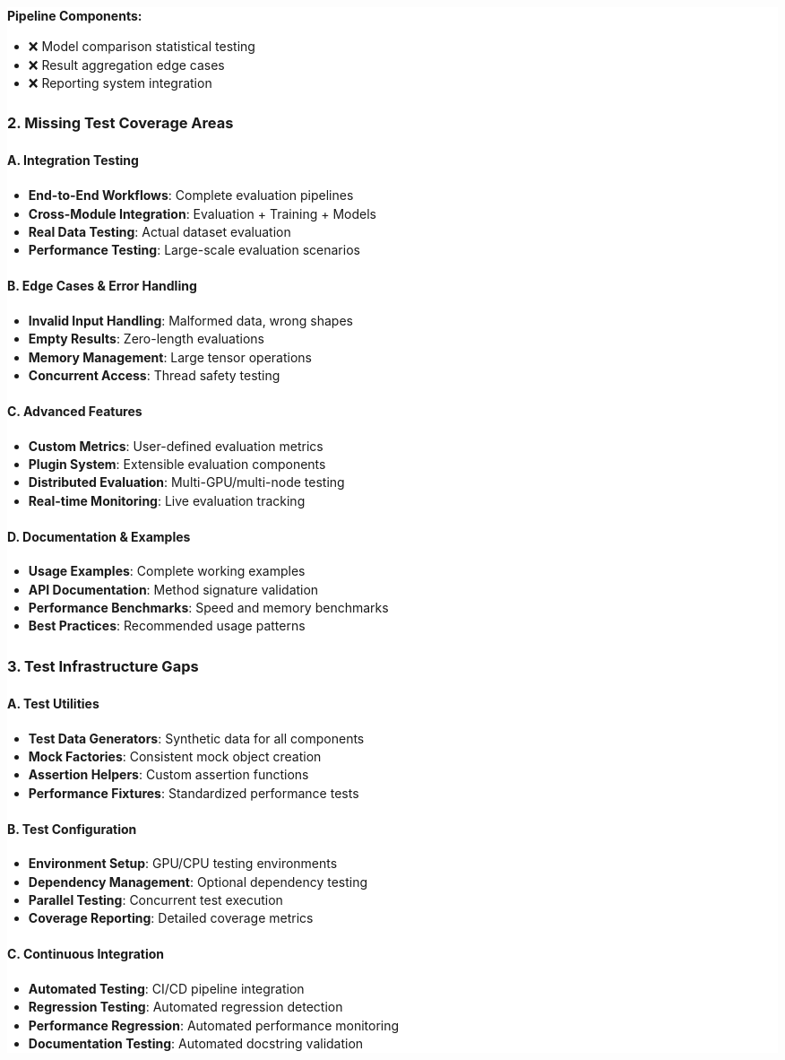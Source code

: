 **Pipeline Components:**
- ❌ Model comparison statistical testing
- ❌ Result aggregation edge cases
- ❌ Reporting system integration

### **2. Missing Test Coverage Areas**

#### **A. Integration Testing**
- **End-to-End Workflows**: Complete evaluation pipelines
- **Cross-Module Integration**: Evaluation + Training + Models
- **Real Data Testing**: Actual dataset evaluation
- **Performance Testing**: Large-scale evaluation scenarios

#### **B. Edge Cases & Error Handling**
- **Invalid Input Handling**: Malformed data, wrong shapes
- **Empty Results**: Zero-length evaluations
- **Memory Management**: Large tensor operations
- **Concurrent Access**: Thread safety testing

#### **C. Advanced Features**
- **Custom Metrics**: User-defined evaluation metrics
- **Plugin System**: Extensible evaluation components
- **Distributed Evaluation**: Multi-GPU/multi-node testing
- **Real-time Monitoring**: Live evaluation tracking

#### **D. Documentation & Examples**
- **Usage Examples**: Complete working examples
- **API Documentation**: Method signature validation
- **Performance Benchmarks**: Speed and memory benchmarks
- **Best Practices**: Recommended usage patterns

### **3. Test Infrastructure Gaps**

#### **A. Test Utilities**
- **Test Data Generators**: Synthetic data for all components
- **Mock Factories**: Consistent mock object creation
- **Assertion Helpers**: Custom assertion functions
- **Performance Fixtures**: Standardized performance tests

#### **B. Test Configuration**
- **Environment Setup**: GPU/CPU testing environments
- **Dependency Management**: Optional dependency testing
- **Parallel Testing**: Concurrent test execution
- **Coverage Reporting**: Detailed coverage metrics

#### **C. Continuous Integration**
- **Automated Testing**: CI/CD pipeline integration
- **Regression Testing**: Automated regression detection
- **Performance Regression**: Automated performance monitoring
- **Documentation Testing**: Automated docstring validation
